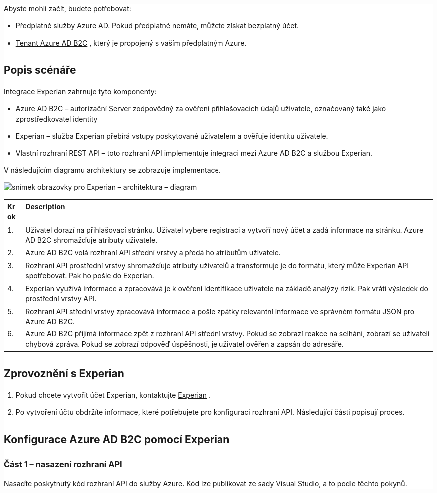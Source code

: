 Abyste mohli začít, budete potřebovat:

- Předplatné služby Azure AD. Pokud předplatné nemáte, můžete získat [bezplatný účet](https://azure.microsoft.com/free/).

- [Tenant Azure AD B2C](./tutorial-create-tenant.md) , který je propojený s vaším předplatným Azure.

## <a name="scenario-description"></a>Popis scénáře

Integrace Experian zahrnuje tyto komponenty:

- Azure AD B2C – autorizační Server zodpovědný za ověření přihlašovacích údajů uživatele, označovaný také jako zprostředkovatel identity

- Experian – služba Experian přebírá vstupy poskytované uživatelem a ověřuje identitu uživatele.

- Vlastní rozhraní REST API – toto rozhraní API implementuje integraci mezi Azure AD B2C a službou Experian.

V následujícím diagramu architektury se zobrazuje implementace.

![snímek obrazovky pro Experian – architektura – diagram](media/partner-experian/experian-architecture-diagram.png)

|Krok | Description |
|:-----| :-----------|
| 1. | Uživatel dorazí na přihlašovací stránku. Uživatel vybere registraci a vytvoří nový účet a zadá informace na stránku. Azure AD B2C shromažďuje atributy uživatele.
| 2. | Azure AD B2C volá rozhraní API střední vrstvy a předá ho atributům uživatele.
| 3. | Rozhraní API prostřední vrstvy shromažďuje atributy uživatelů a transformuje je do formátu, který může Experian API spotřebovat. Pak ho pošle do Experian.
| 4. | Experian využívá informace a zpracovává je k ověření identifikace uživatele na základě analýzy rizik. Pak vrátí výsledek do prostřední vrstvy API.
| 5. | Rozhraní API střední vrstvy zpracovává informace a pošle zpátky relevantní informace ve správném formátu JSON pro Azure AD B2C.
| 6. | Azure AD B2C přijímá informace zpět z rozhraní API střední vrstvy. Pokud se zobrazí reakce na selhání, zobrazí se uživateli chybová zpráva. Pokud se zobrazí odpověď úspěšnosti, je uživatel ověřen a zapsán do adresáře.

## <a name="onboard-with-experian"></a>Zprovoznění s Experian

1. Pokud chcete vytvořit účet Experian, kontaktujte [Experian](https://www.experian.com/decision-analytics/account-opening-fraud/microsoft-integration) .

2. Po vytvoření účtu obdržíte informace, které potřebujete pro konfiguraci rozhraní API. Následující části popisují proces.

## <a name="configure-azure-ad-b2c-with-experian"></a>Konfigurace Azure AD B2C pomocí Experian

### <a name="part-1---deploy-the-api"></a>Část 1 – nasazení rozhraní API

Nasaďte poskytnutý [kód rozhraní API](https://github.com/azure-ad-b2c/partner-integrations/blob/master/samples/Experian/CrossCoreIntegrationApi/CrossCoreIntegrationApi.sln) do služby Azure. Kód lze publikovat ze sady Visual Studio, a to podle těchto [pokynů](/visualstudio/deployment/quickstart-deploy-to-azure).

